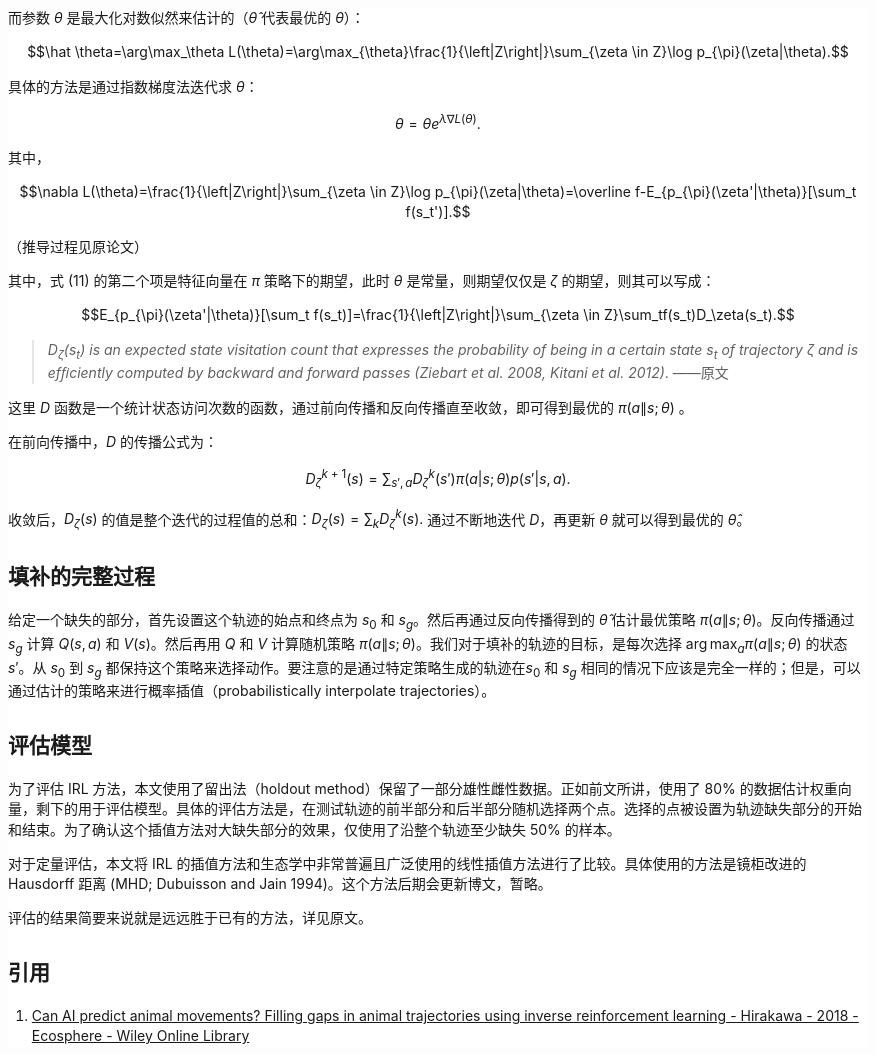 而参数 $\theta$ 是最大化对数似然来估计的（$\hat\theta$ 代表最优的 $\theta$）：

$$\hat \theta=\arg\max_\theta L(\theta)=\arg\max_{\theta}\frac{1}{\left|Z\right|}\sum_{\zeta \in Z}\log p_{\pi}(\zeta|\theta).$$

具体的方法是通过指数梯度法迭代求 $\theta$：

$$\theta=\theta e^{\lambda \nabla L(\theta)}.$$ 

其中，

$$\nabla L(\theta)=\frac{1}{\left|Z\right|}\sum_{\zeta \in Z}\log p_{\pi}(\zeta|\theta)=\overline f-E_{p_{\pi}(\zeta'|\theta)}[\sum_t f(s_t')].$$

（推导过程见原论文）

其中，式 (11) 的第二个项是特征向量在 $\pi$ 策略下的期望，此时 $\theta$ 是常量，则期望仅仅是 $\zeta$ 的期望，则其可以写成：

$$E_{p_{\pi}(\zeta'|\theta)}[\sum_t f(s_t)]=\frac{1}{\left|Z\right|}\sum_{\zeta \in Z}\sum_tf(s_t)D_\zeta(s_t).$$

> *$D_\zeta(s_t)$ is an expected state visitation count that expresses the probability of being in a certain state $s_t$ of trajectory $\zeta$ and is efﬁciently computed by backward and forward passes (Ziebart et al. 2008, Kitani et al. 2012)*. ——原文

这里 $D$ 函数是一个统计状态访问次数的函数，通过前向传播和反向传播直至收敛，即可得到最优的 $\pi(a\|s;\theta)$ 。

在前向传播中，$D$ 的传播公式为：

$$D_\zeta^{k+1}(s)=\sum_{s',a}D_\zeta^k(s')\pi(a|s;\theta)p(s'|s,a).$$

收敛后，$D_\zeta(s)$ 的值是整个迭代的过程值的总和：$D_\zeta(s)=\sum_kD_\zeta^k(s).$ 通过不断地迭代 $D$，再更新 $\theta$ 就可以得到最优的 $\hat \theta$。

## 填补的完整过程

给定一个缺失的部分，首先设置这个轨迹的始点和终点为 $s_0$ 和 $s_g$。然后再通过反向传播得到的 $\hat \theta$ 估计最优策略 $\pi(a\|s;\theta)$。反向传播通过 $s_g$ 计算 $Q(s,a)$ 和 $V(s)$。然后再用 $Q$ 和 $V$ 计算随机策略 $\pi(a\|s;\theta)$。我们对于填补的轨迹的目标，是每次选择 $\arg\max_a\pi(a\|s;\theta)$ 的状态 $s'$。从 $s_0$ 到 $s_g$ 都保持这个策略来选择动作。要注意的是通过特定策略生成的轨迹在$s_0$ 和 $s_g$ 相同的情况下应该是完全一样的；但是，可以通过估计的策略来进行概率插值（probabilistically interpolate trajectories）。

## 评估模型

为了评估 IRL 方法，本文使用了留出法（holdout method）保留了一部分雄性雌性数据。正如前文所讲，使用了 80% 的数据估计权重向量，剩下的用于评估模型。具体的评估方法是，在测试轨迹的前半部分和后半部分随机选择两个点。选择的点被设置为轨迹缺失部分的开始和结束。为了确认这个插值方法对大缺失部分的效果，仅使用了沿整个轨迹至少缺失 50% 的样本。

对于定量评估，本文将 IRL 的插值方法和生态学中非常普遍且广泛使用的线性插值方法进行了比较。具体使用的方法是镜柜改进的 Hausdorff 距离 (MHD; Dubuisson and Jain 1994)。这个方法后期会更新博文，暂略。

评估的结果简要来说就是远远胜于已有的方法，详见原文。

## 引用

1. [Can AI predict animal movements? Filling gaps in animal trajectories using inverse reinforcement learning - Hirakawa - 2018 - Ecosphere - Wiley Online Library](https://esajournals.onlinelibrary.wiley.com/doi/10.1002/ecs2.2447)





